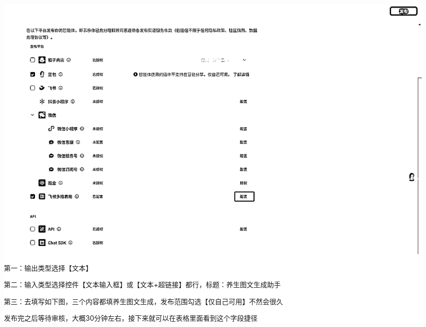 ![](img/35dadca14f48231895ce377f288b9531.png)

第一：输出类型选择【文本】

第二：输入类型选择控件【文本输入框】或【文本+超链接】都行，标题：养生图文生成助手

第三：去填写如下图，三个内容都填养生图文生成，发布范围勾选【仅自己可用】不然会很久

发布完之后等待审核，大概30分钟左右，接下来就可以在表格里面看到这个字段捷径
